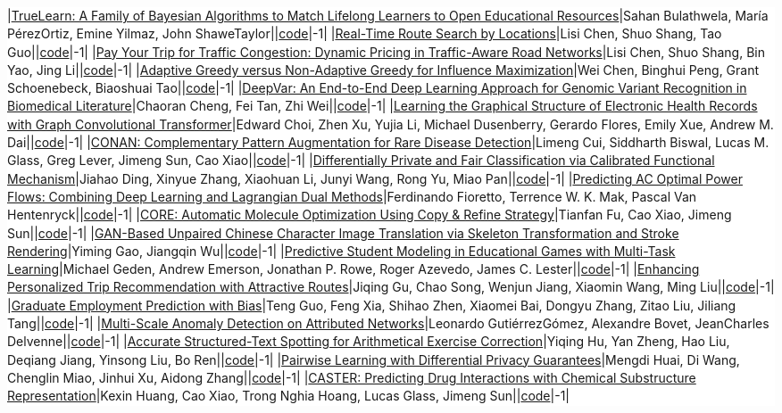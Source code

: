 |[TrueLearn: A Family of Bayesian Algorithms to Match Lifelong Learners to Open Educational Resources](https://ojs.aaai.org/index.php/AAAI/article/view/5395)|Sahan Bulathwela, María PérezOrtiz, Emine Yilmaz, John ShaweTaylor||[code](https://paperswithcode.com/search?q_meta=&q_type=&q=TrueLearn:+A+Family+of+Bayesian+Algorithms+to+Match+Lifelong+Learners+to+Open+Educational+Resources)|-1|
|[Real-Time Route Search by Locations](https://ojs.aaai.org/index.php/AAAI/article/view/5396)|Lisi Chen, Shuo Shang, Tao Guo||[code](https://paperswithcode.com/search?q_meta=&q_type=&q=Real-Time+Route+Search+by+Locations)|-1|
|[Pay Your Trip for Traffic Congestion: Dynamic Pricing in Traffic-Aware Road Networks](https://ojs.aaai.org/index.php/AAAI/article/view/5397)|Lisi Chen, Shuo Shang, Bin Yao, Jing Li||[code](https://paperswithcode.com/search?q_meta=&q_type=&q=Pay+Your+Trip+for+Traffic+Congestion:+Dynamic+Pricing+in+Traffic-Aware+Road+Networks)|-1|
|[Adaptive Greedy versus Non-Adaptive Greedy for Influence Maximization](https://ojs.aaai.org/index.php/AAAI/article/view/5398)|Wei Chen, Binghui Peng, Grant Schoenebeck, Biaoshuai Tao||[code](https://paperswithcode.com/search?q_meta=&q_type=&q=Adaptive+Greedy+versus+Non-Adaptive+Greedy+for+Influence+Maximization)|-1|
|[DeepVar: An End-to-End Deep Learning Approach for Genomic Variant Recognition in Biomedical Literature](https://ojs.aaai.org/index.php/AAAI/article/view/5399)|Chaoran Cheng, Fei Tan, Zhi Wei||[code](https://paperswithcode.com/search?q_meta=&q_type=&q=DeepVar:+An+End-to-End+Deep+Learning+Approach+for+Genomic+Variant+Recognition+in+Biomedical+Literature)|-1|
|[Learning the Graphical Structure of Electronic Health Records with Graph Convolutional Transformer](https://ojs.aaai.org/index.php/AAAI/article/view/5400)|Edward Choi, Zhen Xu, Yujia Li, Michael Dusenberry, Gerardo Flores, Emily Xue, Andrew M. Dai||[code](https://paperswithcode.com/search?q_meta=&q_type=&q=Learning+the+Graphical+Structure+of+Electronic+Health+Records+with+Graph+Convolutional+Transformer)|-1|
|[CONAN: Complementary Pattern Augmentation for Rare Disease Detection](https://ojs.aaai.org/index.php/AAAI/article/view/5401)|Limeng Cui, Siddharth Biswal, Lucas M. Glass, Greg Lever, Jimeng Sun, Cao Xiao||[code](https://paperswithcode.com/search?q_meta=&q_type=&q=CONAN:+Complementary+Pattern+Augmentation+for+Rare+Disease+Detection)|-1|
|[Differentially Private and Fair Classification via Calibrated Functional Mechanism](https://ojs.aaai.org/index.php/AAAI/article/view/5402)|Jiahao Ding, Xinyue Zhang, Xiaohuan Li, Junyi Wang, Rong Yu, Miao Pan||[code](https://paperswithcode.com/search?q_meta=&q_type=&q=Differentially+Private+and+Fair+Classification+via+Calibrated+Functional+Mechanism)|-1|
|[Predicting AC Optimal Power Flows: Combining Deep Learning and Lagrangian Dual Methods](https://ojs.aaai.org/index.php/AAAI/article/view/5403)|Ferdinando Fioretto, Terrence W. K. Mak, Pascal Van Hentenryck||[code](https://paperswithcode.com/search?q_meta=&q_type=&q=Predicting+AC+Optimal+Power+Flows:+Combining+Deep+Learning+and+Lagrangian+Dual+Methods)|-1|
|[CORE: Automatic Molecule Optimization Using Copy & Refine Strategy](https://ojs.aaai.org/index.php/AAAI/article/view/5404)|Tianfan Fu, Cao Xiao, Jimeng Sun||[code](https://paperswithcode.com/search?q_meta=&q_type=&q=CORE:+Automatic+Molecule+Optimization+Using+Copy+&+Refine+Strategy)|-1|
|[GAN-Based Unpaired Chinese Character Image Translation via Skeleton Transformation and Stroke Rendering](https://ojs.aaai.org/index.php/AAAI/article/view/5405)|Yiming Gao, Jiangqin Wu||[code](https://paperswithcode.com/search?q_meta=&q_type=&q=GAN-Based+Unpaired+Chinese+Character+Image+Translation+via+Skeleton+Transformation+and+Stroke+Rendering)|-1|
|[Predictive Student Modeling in Educational Games with Multi-Task Learning](https://ojs.aaai.org/index.php/AAAI/article/view/5406)|Michael Geden, Andrew Emerson, Jonathan P. Rowe, Roger Azevedo, James C. Lester||[code](https://paperswithcode.com/search?q_meta=&q_type=&q=Predictive+Student+Modeling+in+Educational+Games+with+Multi-Task+Learning)|-1|
|[Enhancing Personalized Trip Recommendation with Attractive Routes](https://ojs.aaai.org/index.php/AAAI/article/view/5407)|Jiqing Gu, Chao Song, Wenjun Jiang, Xiaomin Wang, Ming Liu||[code](https://paperswithcode.com/search?q_meta=&q_type=&q=Enhancing+Personalized+Trip+Recommendation+with+Attractive+Routes)|-1|
|[Graduate Employment Prediction with Bias](https://ojs.aaai.org/index.php/AAAI/article/view/5408)|Teng Guo, Feng Xia, Shihao Zhen, Xiaomei Bai, Dongyu Zhang, Zitao Liu, Jiliang Tang||[code](https://paperswithcode.com/search?q_meta=&q_type=&q=Graduate+Employment+Prediction+with+Bias)|-1|
|[Multi-Scale Anomaly Detection on Attributed Networks](https://ojs.aaai.org/index.php/AAAI/article/view/5409)|Leonardo GutiérrezGómez, Alexandre Bovet, JeanCharles Delvenne||[code](https://paperswithcode.com/search?q_meta=&q_type=&q=Multi-Scale+Anomaly+Detection+on+Attributed+Networks)|-1|
|[Accurate Structured-Text Spotting for Arithmetical Exercise Correction](https://ojs.aaai.org/index.php/AAAI/article/view/5410)|Yiqing Hu, Yan Zheng, Hao Liu, Deqiang Jiang, Yinsong Liu, Bo Ren||[code](https://paperswithcode.com/search?q_meta=&q_type=&q=Accurate+Structured-Text+Spotting+for+Arithmetical+Exercise+Correction)|-1|
|[Pairwise Learning with Differential Privacy Guarantees](https://ojs.aaai.org/index.php/AAAI/article/view/5411)|Mengdi Huai, Di Wang, Chenglin Miao, Jinhui Xu, Aidong Zhang||[code](https://paperswithcode.com/search?q_meta=&q_type=&q=Pairwise+Learning+with+Differential+Privacy+Guarantees)|-1|
|[CASTER: Predicting Drug Interactions with Chemical Substructure Representation](https://ojs.aaai.org/index.php/AAAI/article/view/5412)|Kexin Huang, Cao Xiao, Trong Nghia Hoang, Lucas Glass, Jimeng Sun||[code](https://paperswithcode.com/search?q_meta=&q_type=&q=CASTER:+Predicting+Drug+Interactions+with+Chemical+Substructure+Representation)|-1|
